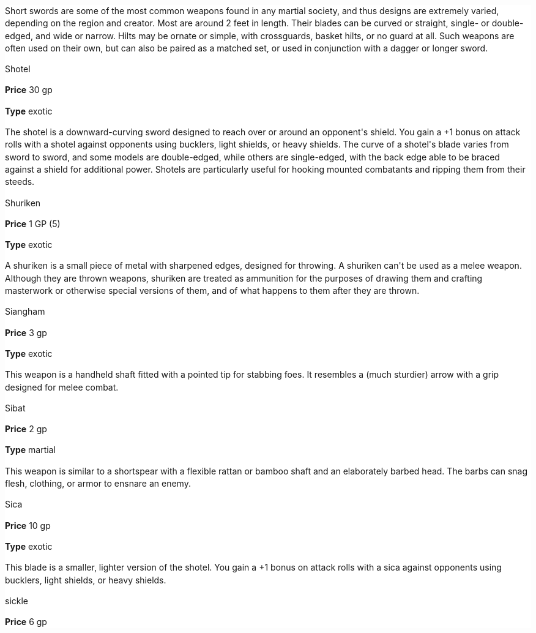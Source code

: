 Short swords are some of the most common weapons found in any martial society, and thus designs are extremely varied, depending on the region and creator. Most are around 2 feet in length. Their blades can be curved or straight, single- or double-edged, and wide or narrow. Hilts may be ornate or simple, with crossguards, basket hilts, or no guard at all. Such weapons are often used on their own, but can also be paired as a matched set, or used in conjunction with a dagger or longer sword.

Shotel

**Price** 30 gp

**Type** exotic

The shotel is a downward-curving sword designed to reach over or around an opponent's shield. You gain a +1 bonus on attack rolls with a shotel against opponents using bucklers, light shields, or heavy shields. The curve of a shotel's blade varies from sword to sword, and some models are double-edged, while others are single-edged, with the back edge able to be braced against a shield for additional power. Shotels are particularly useful for hooking mounted combatants and ripping them from their steeds.

Shuriken

**Price** 1 GP (5)

**Type** exotic

A shuriken is a small piece of metal with sharpened edges, designed for throwing. A shuriken can't be used as a melee weapon. Although they are thrown weapons, shuriken are treated as ammunition for the purposes of drawing them and crafting masterwork or otherwise special versions of them, and of what happens to them after they are thrown.

Siangham

**Price** 3 gp

**Type** exotic

This weapon is a handheld shaft fitted with a pointed tip for stabbing foes. It resembles a (much sturdier) arrow with a grip designed for melee combat.

Sibat

**Price** 2 gp

**Type** martial

This weapon is similar to a shortspear with a flexible rattan or bamboo shaft and an elaborately barbed head. The barbs can snag flesh, clothing, or armor to ensnare an enemy.

Sica

**Price** 10 gp

**Type** exotic

This blade is a smaller, lighter version of the shotel. You gain a +1 bonus on attack rolls with a sica against opponents using bucklers, light shields, or heavy shields.

sickle

**Price** 6 gp
